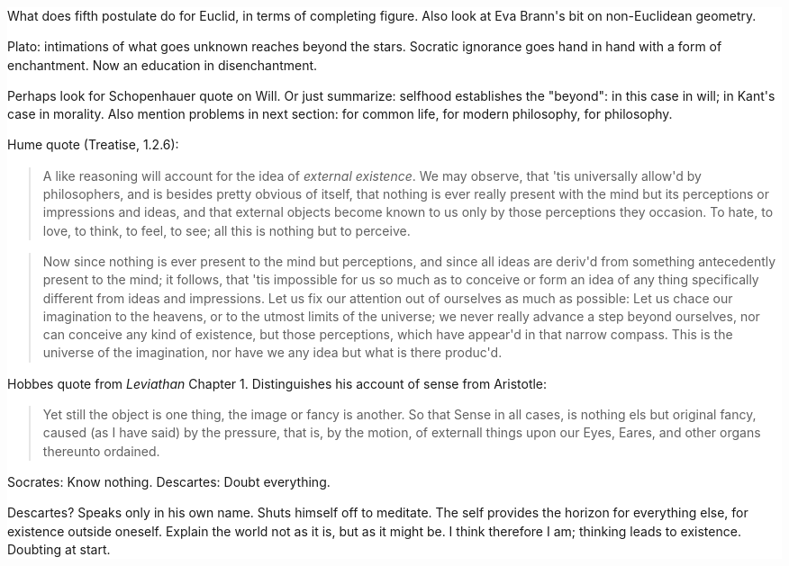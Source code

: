 What does fifth postulate do for Euclid, in terms of
completing figure. Also look at Eva Brann's bit on 
non-Euclidean geometry.

Plato: intimations of what goes unknown reaches beyond the
stars. Socratic ignorance goes hand in hand with a form
of enchantment. Now an education in disenchantment. 

Perhaps look for Schopenhauer quote on Will. Or just
summarize: selfhood establishes the "beyond": in this case
in will; in Kant's case in morality. Also mention problems
in next section: for common life, for modern philosophy,
for philosophy. 

Hume quote (Treatise, 1.2.6):

> A like reasoning will account for the idea of *external
existence*. We may observe, that 'tis universally allow'd by
philosophers, and is besides pretty obvious of itself, that
nothing is ever really present with the mind but its
perceptions or impressions and ideas, and that external
objects become known to us only by those perceptions they
occasion. To hate, to love, to think, to feel, to see; all
this is nothing but to perceive.

> Now since nothing is ever present to the mind but
perceptions, and since all ideas are deriv'd from something
antecedently present to the mind; it follows, that 'tis
impossible for us so much as to conceive or form an idea of
any thing specifically different from ideas and impressions.
Let us fix our attention out of ourselves as much as
possible: Let us chace our imagination to the heavens, or to
the utmost limits of the universe; we never really advance
a step beyond ourselves, nor can conceive any kind of
existence, but those perceptions, which have appear'd in
that narrow compass. This is the universe of the
imagination, nor have we any idea but what is there
produc'd.

Hobbes quote from *Leviathan* Chapter 1. Distinguishes
his account of sense from Aristotle:

> Yet still the object is one thing, the image or fancy is
another. So that Sense in all cases, is nothing els but
original fancy, caused (as I have said) by the pressure,
that is, by the motion, of externall things upon our
Eyes, Eares, and other organs thereunto ordained.

Socrates: Know nothing. Descartes: Doubt everything.

Descartes? Speaks only in his own name. Shuts himself off
to meditate. The self provides the horizon for everything
else, for existence outside oneself. Explain the world
not as it is, but as it might be. I think therefore I am;
thinking leads to existence. Doubting at start.
